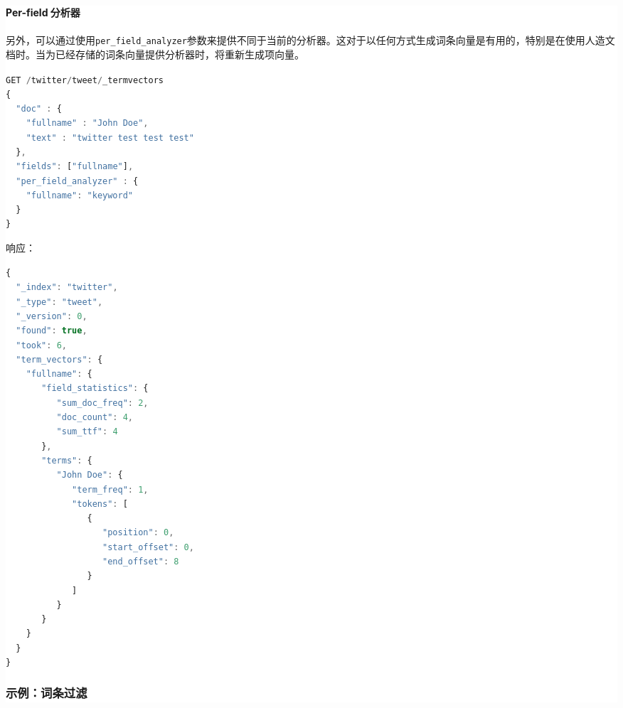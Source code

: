 #### Per-field 分析器

另外，可以通过使用`per_field_analyzer`参数来提供不同于当前的分析器。这对于以任何方式生成词条向量是有用的，特别是在使用人造文档时。当为已经存储的词条向量提供分析器时，将重新生成项向量。

```js
GET /twitter/tweet/_termvectors
{
  "doc" : {
    "fullname" : "John Doe",
    "text" : "twitter test test test"
  },
  "fields": ["fullname"],
  "per_field_analyzer" : {
    "fullname": "keyword"
  }
}
```

响应：

```js
{
  "_index": "twitter",
  "_type": "tweet",
  "_version": 0,
  "found": true,
  "took": 6,
  "term_vectors": {
    "fullname": {
       "field_statistics": {
          "sum_doc_freq": 2,
          "doc_count": 4,
          "sum_ttf": 4
       },
       "terms": {
          "John Doe": {
             "term_freq": 1,
             "tokens": [
                {
                   "position": 0,
                   "start_offset": 0,
                   "end_offset": 8
                }
             ]
          }
       }
    }
  }
}
```

### <span id="docs-termvectors-terms-filtering">示例：词条过滤</span>
